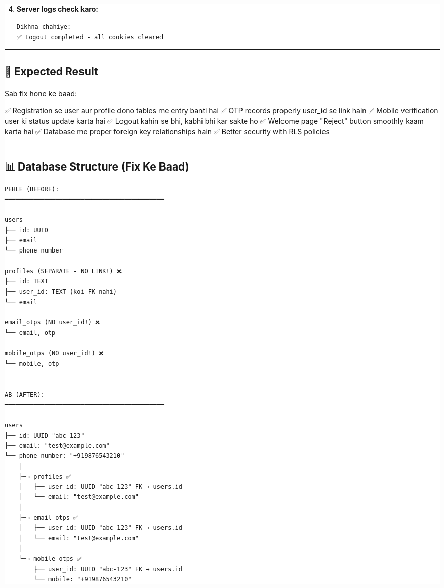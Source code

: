 4. **Server logs check karo:**
   ```
   Dikhna chahiye:
   ✅ Logout completed - all cookies cleared
   ```

---

## 🎉 Expected Result

Sab fix hone ke baad:

✅ Registration se user aur profile dono tables me entry banti hai
✅ OTP records properly user_id se link hain
✅ Mobile verification user ki status update karta hai
✅ Logout kahin se bhi, kabhi bhi kar sakte ho
✅ Welcome page "Reject" button smoothly kaam karta hai
✅ Database me proper foreign key relationships hain
✅ Better security with RLS policies

---

## 📊 Database Structure (Fix Ke Baad)

```
PEHLE (BEFORE):
━━━━━━━━━━━━━━━━━━━━━━━━━━━━━━━━━━━━━━━━━━━━

users
├── id: UUID
├── email
└── phone_number

profiles (SEPARATE - NO LINK!) ❌
├── id: TEXT
├── user_id: TEXT (koi FK nahi)
└── email

email_otps (NO user_id!) ❌
└── email, otp

mobile_otps (NO user_id!) ❌
└── mobile, otp


AB (AFTER):
━━━━━━━━━━━━━━━━━━━━━━━━━━━━━━━━━━━━━━━━━━━━

users
├── id: UUID "abc-123"
├── email: "test@example.com"
└── phone_number: "+919876543210"
    │
    ├─→ profiles ✅
    │   ├── user_id: UUID "abc-123" FK → users.id
    │   └── email: "test@example.com"
    │
    ├─→ email_otps ✅
    │   ├── user_id: UUID "abc-123" FK → users.id
    │   └── email: "test@example.com"
    │
    └─→ mobile_otps ✅
        ├── user_id: UUID "abc-123" FK → users.id
        └── mobile: "+919876543210"

```